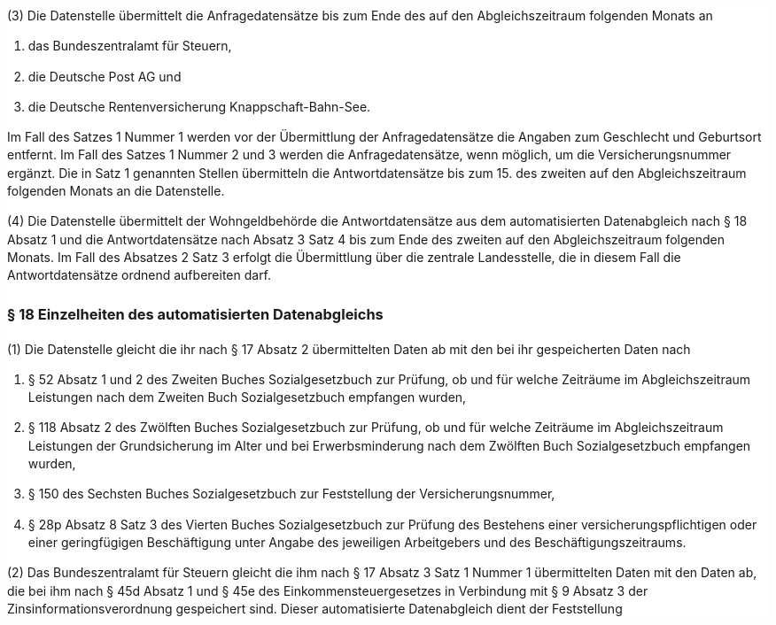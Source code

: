 (3) Die Datenstelle übermittelt die Anfragedatensätze bis zum Ende des
auf den Abgleichszeitraum folgenden Monats an

1.  das Bundeszentralamt für Steuern,


2.  die Deutsche Post AG und


3.  die Deutsche Rentenversicherung Knappschaft-Bahn-See.



Im Fall des Satzes 1 Nummer 1 werden vor der Übermittlung der
Anfragedatensätze die Angaben zum Geschlecht und Geburtsort entfernt.
Im Fall des Satzes 1 Nummer 2 und 3 werden die Anfragedatensätze, wenn
möglich, um die Versicherungsnummer ergänzt. Die in Satz 1 genannten
Stellen übermitteln die Antwortdatensätze bis zum 15. des zweiten auf
den Abgleichszeitraum folgenden Monats an die Datenstelle.

(4) Die Datenstelle übermittelt der Wohngeldbehörde die
Antwortdatensätze aus dem automatisierten Datenabgleich nach § 18
Absatz 1 und die Antwortdatensätze nach Absatz 3 Satz 4 bis zum Ende
des zweiten auf den Abgleichszeitraum folgenden Monats. Im Fall des
Absatzes 2 Satz 3 erfolgt die Übermittlung über die zentrale
Landesstelle, die in diesem Fall die Antwortdatensätze ordnend
aufbereiten darf.


### § 18 Einzelheiten des automatisierten Datenabgleichs

(1) Die Datenstelle gleicht die ihr nach § 17 Absatz 2 übermittelten
Daten ab mit den bei ihr gespeicherten Daten nach

1.  § 52 Absatz 1 und 2 des Zweiten Buches Sozialgesetzbuch zur Prüfung,
    ob und für welche Zeiträume im Abgleichszeitraum Leistungen nach dem
    Zweiten Buch Sozialgesetzbuch empfangen wurden,


2.  § 118 Absatz 2 des Zwölften Buches Sozialgesetzbuch zur Prüfung, ob
    und für welche Zeiträume im Abgleichszeitraum Leistungen der
    Grundsicherung im Alter und bei Erwerbsminderung nach dem Zwölften
    Buch Sozialgesetzbuch empfangen wurden,


3.  § 150 des Sechsten Buches Sozialgesetzbuch zur Feststellung der
    Versicherungsnummer,


4.  § 28p Absatz 8 Satz 3 des Vierten Buches Sozialgesetzbuch zur Prüfung
    des Bestehens einer versicherungspflichtigen oder einer geringfügigen
    Beschäftigung unter Angabe des jeweiligen
    Arbeitgebers und des Beschäftigungszeitraums.




(2) Das Bundeszentralamt für Steuern gleicht die ihm nach § 17 Absatz
3 Satz 1 Nummer 1 übermittelten Daten mit den Daten ab, die bei ihm
nach § 45d Absatz 1 und § 45e des Einkommensteuergesetzes in
Verbindung mit § 9 Absatz 3 der Zinsinformationsverordnung gespeichert
sind. Dieser automatisierte Datenabgleich dient der Feststellung
